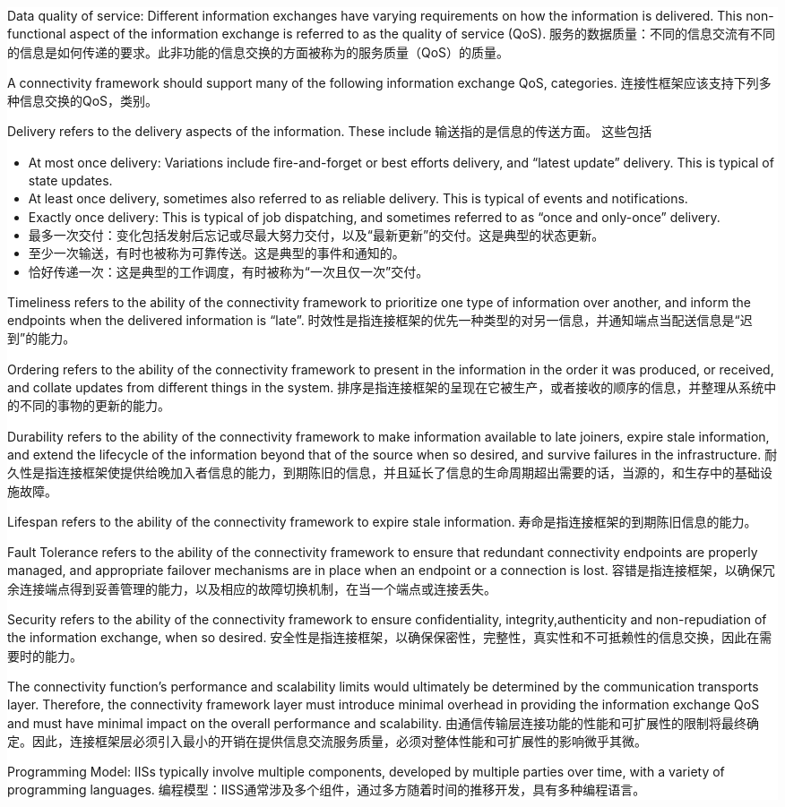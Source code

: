Data quality of service: Different information exchanges have varying requirements on how the information is delivered. This non-functional aspect of the information exchange is referred to as the quality of service (QoS).
服务的数据质量：不同的信息交流有不同的信息是如何传递的要求。此非功能的信息交换的方面被称为的服务质量（QoS）的质量。

A connectivity framework should support many of the following information exchange QoS, categories.
连接性框架应该支持下列多种信息交换的QoS，类别。

Delivery refers to the delivery aspects of the information. These include
输送指的是信息的传送方面。 这些包括

* At most once delivery: Variations include fire-and-forget or best efforts delivery, and “latest update” delivery. This is typical of state updates.
* At least once delivery, sometimes also referred to as reliable delivery. This is typical of events and notifications.
* Exactly once delivery: This is typical of job dispatching, and sometimes referred to as “once and only-once” delivery.
* 最多一次交付：变化包括发射后忘记或尽最大努力交付，以及“最新更新”的交付。这是典型的状态更新。
* 至少一次输送，有时也被称为可靠传送。这是典型的事件和通知的。
* 恰好传递一次：这是典型的工作调度，有时被称为“一次且仅一次”交付。

Timeliness refers to the ability of the connectivity framework to prioritize one type of information over another, and inform the endpoints when the delivered information is “late”.
时效性是指连接框架的优先一种类型的对另一信息，并通知端点当配送信息是“迟到”的能力。

Ordering refers to the ability of the connectivity framework to present in the information in the order it was produced, or received, and collate updates from different things in the system.
排序是指连接框架的呈现在它被生产，或者接收的顺序的信息，并整理从系统中的不同的事物的更新的能力。

Durability refers to the ability of the connectivity framework to make information available to late joiners, expire stale information, and extend the lifecycle of the information beyond that of the source when so desired, and survive failures in the 
infrastructure.
耐久性是指连接框架使提供给晚加入者信息的能力，到期陈旧的信息，并且延长了信息的生命周期超出需要的话，当源的，和生存中的基础设施故障。

Lifespan refers to the ability of the connectivity framework to expire stale information.
寿命是指连接框架的到期陈旧信息的能力。

Fault Tolerance refers to the ability of the connectivity framework to ensure that redundant connectivity endpoints are properly managed, and appropriate failover mechanisms are in place when an endpoint or a connection is lost.
容错是指连接框架，以确保冗余连接端点得到妥善管理的能力，以及相应的故障切换机制，在当一个端点或连接丢失。

Security refers to the ability of the connectivity framework to ensure confidentiality, integrity,authenticity and non-repudiation of the information exchange, when so desired.
安全性是指连接框架，以确保保密性，完整性，真实性和不可抵赖性的信息交换，因此在需要时的能力。

The connectivity function’s performance and scalability limits would ultimately be determined by the communication transports layer. Therefore, the connectivity framework layer must introduce minimal overhead in providing the information exchange QoS and must have minimal impact on the overall performance and scalability.
由通信传输层连接功能的性能和可扩展性的限制将最终确定。因此，连接框架层必须引入最小的开销在提供信息交流服务质量，必须对整体性能和可扩展性的影响微乎其微。

Programming Model: IISs typically involve multiple components, developed by multiple parties over time, with a variety of programming languages.
编程模型：IISS通常涉及多个组件，通过多方随着时间的推移开发，具有多种编程语言。
